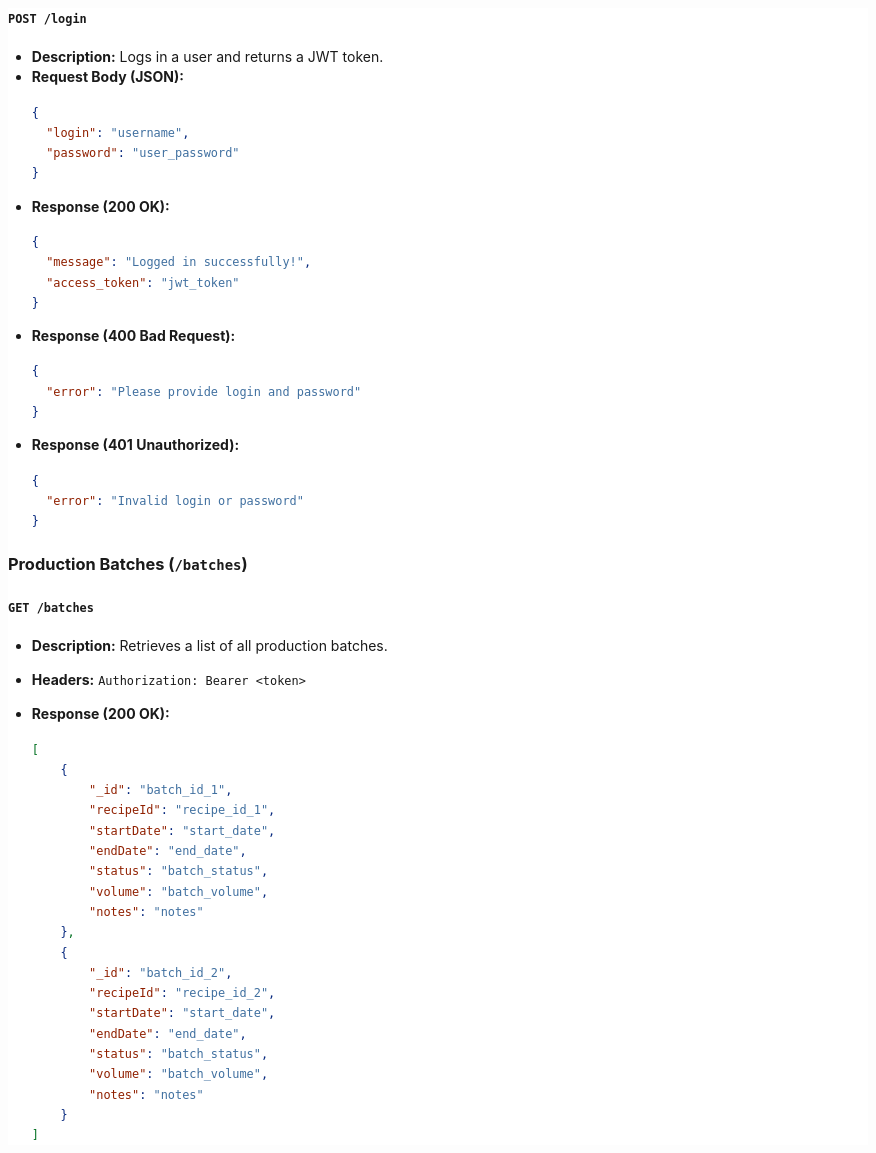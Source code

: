#### `POST /login` <a name="login-"></a>

*   **Description:** Logs in a user and returns a JWT token.
*   **Request Body (JSON):**
    ```json
    {
      "login": "username",
      "password": "user_password"
    }
    ```
*   **Response (200 OK):**
    ```json
    {
      "message": "Logged in successfully!",
      "access_token": "jwt_token"
    }
    ```
*   **Response (400 Bad Request):**
    ```json
    {
      "error": "Please provide login and password"
    }
    ```
*   **Response (401 Unauthorized):**
    ```json
    {
      "error": "Invalid login or password"
    }
    ```

### Production Batches (`/batches`) <a name="production-batches-/"></a>

#### `GET /batches` <a name="get-all-batches-"></a>

*   **Description:** Retrieves a list of all production batches.
*   **Headers:** `Authorization: Bearer <token>`
*   **Response (200 OK):**

    ```json
    [
        {
            "_id": "batch_id_1",
            "recipeId": "recipe_id_1",
            "startDate": "start_date",
            "endDate": "end_date",
            "status": "batch_status",
            "volume": "batch_volume",
            "notes": "notes"
        },
        {
            "_id": "batch_id_2",
            "recipeId": "recipe_id_2",
            "startDate": "start_date",
            "endDate": "end_date",
            "status": "batch_status",
            "volume": "batch_volume",
            "notes": "notes"
        }
    ]
    ```
